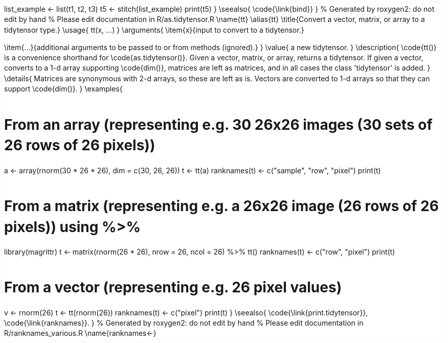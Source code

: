 list_example <- list(t1, t2, t3)
t5 <- stitch(list_example)
print(t5)
}
\seealso{
\code{\link{bind}}
}
% Generated by roxygen2: do not edit by hand
% Please edit documentation in R/as.tidytensor.R
\name{tt}
\alias{tt}
\title{Convert a vector, matrix, or array to a tidytensor type.}
\usage{
tt(x, ...)
}
\arguments{
\item{x}{input to convert to a tidytensor.}

\item{...}{additional arguments to be passed to or from methods (ignored).}
}
\value{
a new tidytensor.
}
\description{
\code{tt()} is a convenience shorthand for \code{as.tidytensor()}. Given a vector, matrix, or array, returns a tidytensor.
If given a vector, converts to a 1-d array supporting \code{dim()}, matrices are left as matrices,
and in all cases the class 'tidytensor' is added.
}
\details{
Matrices are synonymous with 2-d arrays, so these are left as is. Vectors are converted
to 1-d arrays so that they can support \code{dim()}.
}
\examples{
# From an array (representing e.g. 30 26x26 images (30 sets of 26 rows of 26 pixels))
a <- array(rnorm(30 * 26 * 26), dim = c(30, 26, 26))
t <- tt(a)
ranknames(t) <- c("sample", "row", "pixel")
print(t)

# From a matrix (representing e.g. a 26x26 image (26 rows of 26 pixels)) using \%>\%
library(magrittr)
t <- matrix(rnorm(26 * 26), nrow = 26, ncol = 26) \%>\% tt()
ranknames(t) <- c("row", "pixel")
print(t)

# From a vector (representing e.g. 26 pixel values)
v <- rnorm(26)
t <- tt(rnorm(26))
ranknames(t) <- c("pixel")
print(t)
}
\seealso{
\code{\link{print.tidytensor}}, \code{\link{ranknames}}.
}
% Generated by roxygen2: do not edit by hand
% Please edit documentation in R/ranknames_various.R
\name{ranknames<-}